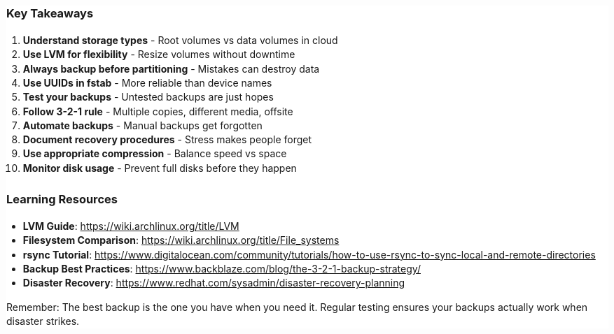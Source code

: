 
### Key Takeaways

1. **Understand storage types** - Root volumes vs data volumes in cloud
2. **Use LVM for flexibility** - Resize volumes without downtime
3. **Always backup before partitioning** - Mistakes can destroy data
4. **Use UUIDs in fstab** - More reliable than device names
5. **Test your backups** - Untested backups are just hopes
6. **Follow 3-2-1 rule** - Multiple copies, different media, offsite
7. **Automate backups** - Manual backups get forgotten
8. **Document recovery procedures** - Stress makes people forget
9. **Use appropriate compression** - Balance speed vs space
10. **Monitor disk usage** - Prevent full disks before they happen

### Learning Resources

- **LVM Guide**: https://wiki.archlinux.org/title/LVM
- **Filesystem Comparison**: https://wiki.archlinux.org/title/File_systems
- **rsync Tutorial**: https://www.digitalocean.com/community/tutorials/how-to-use-rsync-to-sync-local-and-remote-directories
- **Backup Best Practices**: https://www.backblaze.com/blog/the-3-2-1-backup-strategy/
- **Disaster Recovery**: https://www.redhat.com/sysadmin/disaster-recovery-planning

Remember: The best backup is the one you have when you need it. Regular testing ensures your backups actually work when disaster strikes.